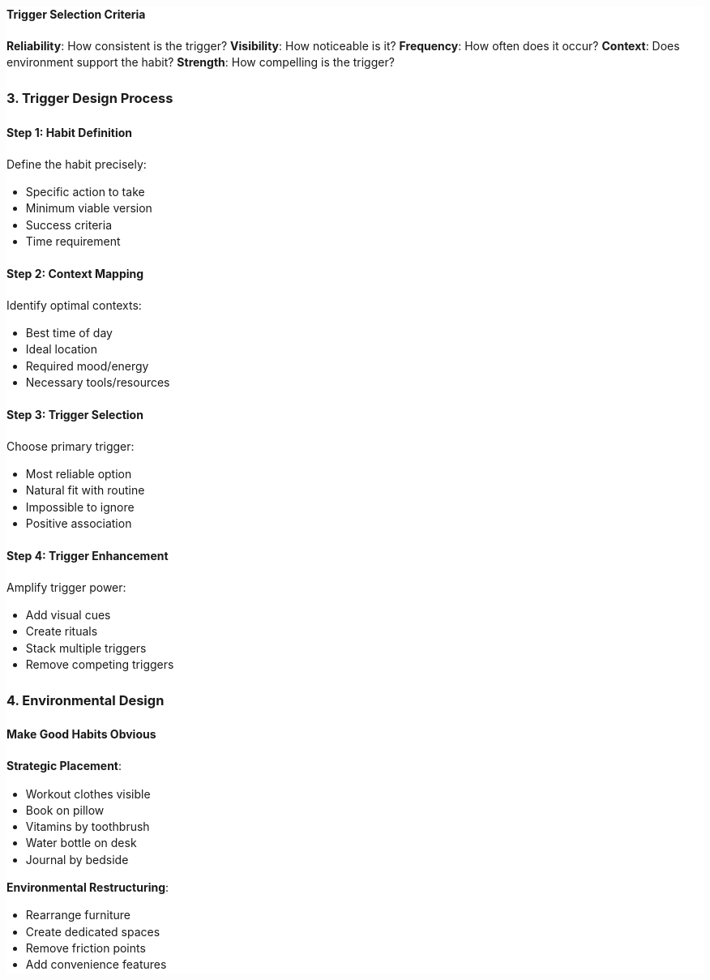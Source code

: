 #### Trigger Selection Criteria
**Reliability**: How consistent is the trigger?
**Visibility**: How noticeable is it?
**Frequency**: How often does it occur?
**Context**: Does environment support the habit?
**Strength**: How compelling is the trigger?

### 3. Trigger Design Process

#### Step 1: Habit Definition
Define the habit precisely:
- Specific action to take
- Minimum viable version
- Success criteria
- Time requirement

#### Step 2: Context Mapping
Identify optimal contexts:
- Best time of day
- Ideal location
- Required mood/energy
- Necessary tools/resources

#### Step 3: Trigger Selection
Choose primary trigger:
- Most reliable option
- Natural fit with routine
- Impossible to ignore
- Positive association

#### Step 4: Trigger Enhancement
Amplify trigger power:
- Add visual cues
- Create rituals
- Stack multiple triggers
- Remove competing triggers

### 4. Environmental Design

#### Make Good Habits Obvious
**Strategic Placement**:
- Workout clothes visible
- Book on pillow
- Vitamins by toothbrush
- Water bottle on desk
- Journal by bedside

**Environmental Restructuring**:
- Rearrange furniture
- Create dedicated spaces
- Remove friction points
- Add convenience features

